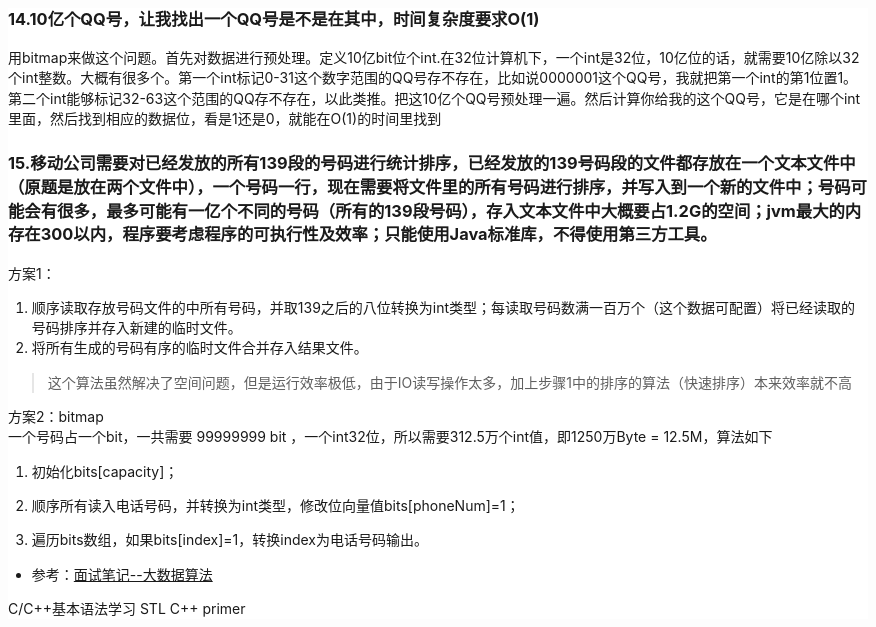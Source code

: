 ### 14.10亿个QQ号，让我找出一个QQ号是不是在其中，时间复杂度要求O(1)

用bitmap来做这个问题。首先对数据进行预处理。定义10亿bit位个int.在32位计算机下，一个int是32位，10亿位的话，就需要10亿除以32个int整数。大概有很多个。第一个int标记0-31这个数字范围的QQ号存不存在，比如说0000001这个QQ号，我就把第一个int的第1位置1。第二个int能够标记32-63这个范围的QQ存不存在，以此类推。把这10亿个QQ号预处理一遍。然后计算你给我的这个QQ号，它是在哪个int里面，然后找到相应的数据位，看是1还是0，就能在O(1)的时间里找到

### 15.移动公司需要对已经发放的所有139段的号码进行统计排序，已经发放的139号码段的文件都存放在一个文本文件中（原题是放在两个文件中），一个号码一行，现在需要将文件里的所有号码进行排序，并写入到一个新的文件中；号码可能会有很多，最多可能有一亿个不同的号码（所有的139段号码），存入文本文件中大概要占1.2G的空间；jvm最大的内存在300以内，程序要考虑程序的可执行性及效率；只能使用Java标准库，不得使用第三方工具。

方案1：

1. 顺序读取存放号码文件的中所有号码，并取139之后的八位转换为int类型；每读取号码数满一百万个（这个数据可配置）将已经读取的号码排序并存入新建的临时文件。
2. 将所有生成的号码有序的临时文件合并存入结果文件。

> 这个算法虽然解决了空间问题，但是运行效率极低，由于IO读写操作太多，加上步骤1中的排序的算法（快速排序）本来效率就不高

方案2：bitmap  
一个号码占一个bit，一共需要 99999999 bit ，一个int32位，所以需要312.5万个int值，即1250万Byte = 12.5M，算法如下

1. 初始化bits[capacity]；

2. 顺序所有读入电话号码，并转换为int类型，修改位向量值bits[phoneNum]=1；

3. 遍历bits数组，如果bits[index]=1，转换index为电话号码输出。
- 参考：[面试笔记--大数据算法](http://www.wangzhe.tech/Job/%E9%9D%A2%E8%AF%95%E7%AC%94%E8%AE%B0--%E5%A4%A7%E6%95%B0%E6%8D%AE%E7%AE%97%E6%B3%95/2017/03/15/)

C/C++基本语法学习 STL C++ primer
